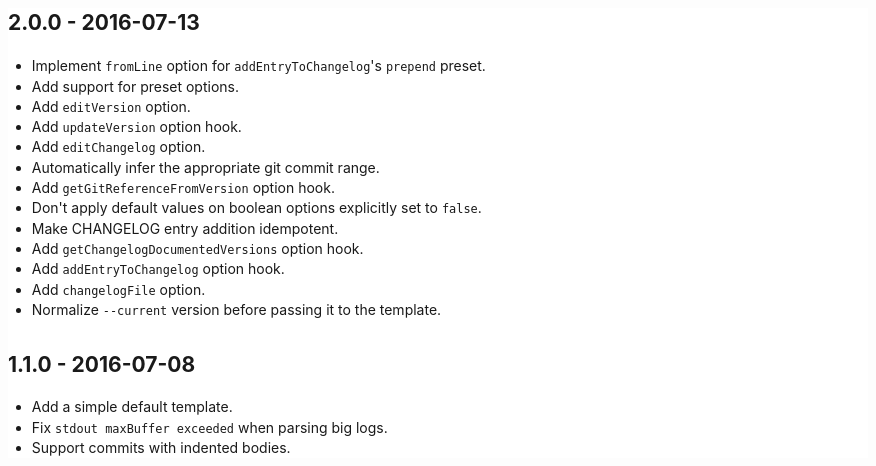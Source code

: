 ## 2.0.0 - 2016-07-13

- Implement `fromLine` option for `addEntryToChangelog`'s `prepend` preset.
- Add support for preset options.
- Add `editVersion` option.
- Add `updateVersion` option hook.
- Add `editChangelog` option.
- Automatically infer the appropriate git commit range.
- Add `getGitReferenceFromVersion` option hook.
- Don't apply default values on boolean options explicitly set to `false`.
- Make CHANGELOG entry addition idempotent.
- Add `getChangelogDocumentedVersions` option hook.
- Add `addEntryToChangelog` option hook.
- Add `changelogFile` option.
- Normalize `--current` version before passing it to the template.

## 1.1.0 - 2016-07-08

- Add a simple default template.
- Fix `stdout maxBuffer exceeded` when parsing big logs.
- Support commits with indented bodies.
